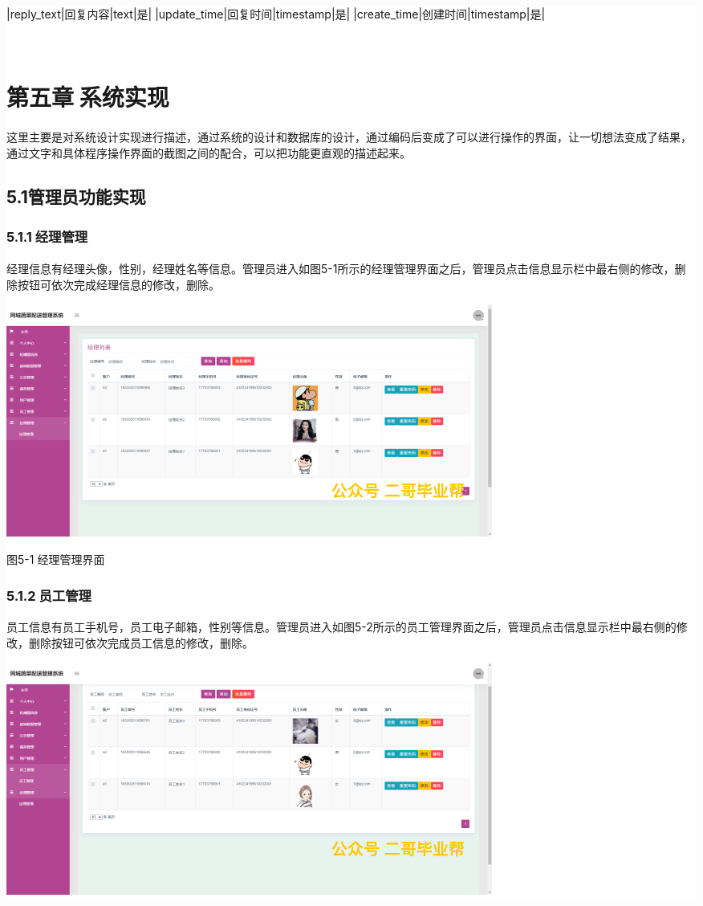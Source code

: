 |reply\_text|回复内容|text|是|
|update\_time|回复时间|timestamp|是|
|create\_time|创建时间|timestamp|是|



![打开新的 phpMyAdmin 窗口](/md/blog.018.png "打开新的 phpMyAdmin 窗口")


# 第五章 系统实现
这里主要是对系统设计实现进行描述，通过系统的设计和数据库的设计，通过编码后变成了可以进行操作的界面，让一切想法变成了结果，通过文字和具体程序操作界面的截图之间的配合，可以把功能更直观的描述起来。
## 5.1管理员功能实现
### 5.1.1 经理管理
经理信息有经理头像，性别，经理姓名等信息。管理员进入如图5-1所示的经理管理界面之后，管理员点击信息显示栏中最右侧的修改，删除按钮可依次完成经理信息的修改，删除。

![](/md/blog.019.png)

图5-1 经理管理界面
### 5.1.2 员工管理
员工信息有员工手机号，员工电子邮箱，性别等信息。管理员进入如图5-2所示的员工管理界面之后，管理员点击信息显示栏中最右侧的修改，删除按钮可依次完成员工信息的修改，删除。

![](/md/blog.020.png)
